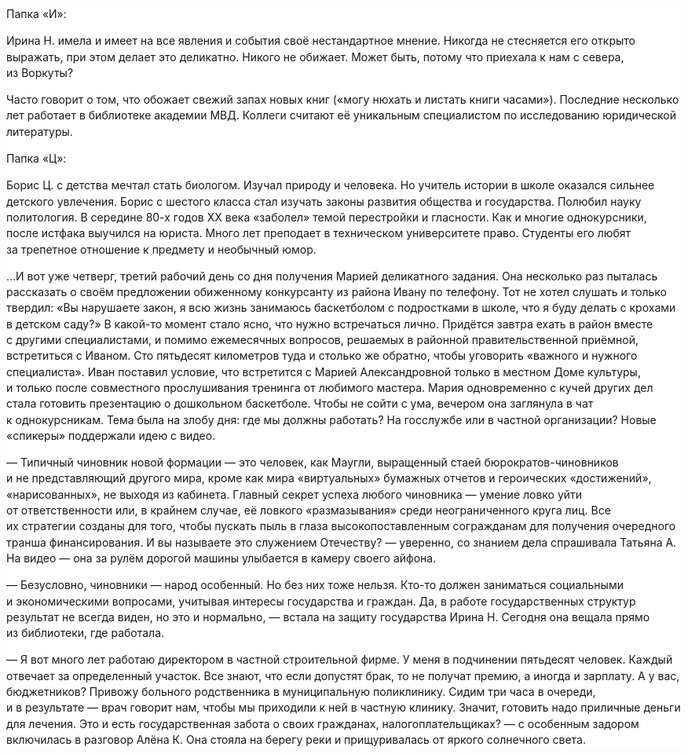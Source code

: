 Папка &laquo;И&raquo;:<br />

Ирина Н. имела и&nbsp;имеет на&nbsp;все явления и&nbsp;события своё нестандартное мнение. Никогда не&nbsp;стесняется его открыто выражать, при этом делает это деликатно. Никого не&nbsp;обижает. Может быть, потому что приехала к&nbsp;нам с&nbsp;севера, из&nbsp;Воркуты?<br />

Часто говорит о&nbsp;том, что обожает свежий запах новых книг (&laquo;могу нюхать и&nbsp;листать книги часами&raquo;). Последние несколько лет работает в&nbsp;библиотеке академии МВД. Коллеги считают её уникальным специалистом по&nbsp;исследованию юридической литературы.<br />

Папка &laquo;Ц&raquo;:<br />

Борис Ц. с&nbsp;детства мечтал стать биологом. Изучал природу и&nbsp;человека. Но&nbsp;учитель истории в&nbsp;школе оказался сильнее детского увлечения. Борис с&nbsp;шестого класса стал изучать законы развития общества и&nbsp;государства. Полюбил науку политология. В&nbsp;середине <nobr>80-х</nobr> годов ХХ&nbsp;века &laquo;заболел&raquo; темой перестройки и&nbsp;гласности. Как и&nbsp;многие однокурсники, после истфака выучился на&nbsp;юриста. Много лет преподает в&nbsp;техническом университете право. Студенты его любят за&nbsp;трепетное отношение к&nbsp;предмету и&nbsp;необычный юмор.<br />

&hellip;И вот уже четверг, третий рабочий день со&nbsp;дня получения Марией деликатного задания. Она несколько раз пыталась рассказать о&nbsp;своём предложении обиженному конкурсанту из&nbsp;района Ивану по&nbsp;телефону. Тот не&nbsp;хотел слушать и&nbsp;только твердил: &laquo;Вы&nbsp;нарушаете закон, я&nbsp;всю жизнь занимаюсь баскетболом с&nbsp;подростками в&nbsp;школе, что я&nbsp;буду делать с&nbsp;крохами в&nbsp;детском саду?&raquo; В&nbsp;<nobr>какой-то</nobr> момент стало ясно, что нужно встречаться лично. Придётся завтра ехать в&nbsp;район вместе с&nbsp;другими специалистами, и&nbsp;помимо ежемесячных вопросов, решаемых в&nbsp;районной правительственной приёмной, встретиться с&nbsp;Иваном. Сто пятьдесят километров туда и&nbsp;столько&nbsp;же обратно, чтобы уговорить &laquo;важного и&nbsp;нужного специалиста&raquo;. Иван поставил условие, что встретится с&nbsp;Марией Александровной только в&nbsp;местном Доме культуры, и&nbsp;только после совместного прослушивания тренинга от&nbsp;любимого мастера. Мария одновременно с&nbsp;кучей других дел стала готовить презентацию о&nbsp;дошкольном баскетболе. Чтобы не&nbsp;сойти с&nbsp;ума, вечером она заглянула в&nbsp;чат к&nbsp;однокурсникам. Тема была на&nbsp;злобу дня: где мы&nbsp;должны работать? На&nbsp;госслужбе или в&nbsp;частной организации? Новые &laquo;спикеры&raquo; поддержали идею с&nbsp;видео.<br />

&mdash;&nbsp;Типичный чиновник новой формации&nbsp;&mdash; это человек, как Маугли, выращенный стаей <nobr>бюрократов-чиновников</nobr> и&nbsp;не&nbsp;представляющий другого мира, кроме как мира &laquo;виртуальных&raquo; бумажных отчетов и&nbsp;героических &laquo;достижений&raquo;, &laquo;нарисованных&raquo;, не&nbsp;выходя из&nbsp;кабинета. Главный секрет успеха любого чиновника&nbsp;&mdash; умение ловко уйти от&nbsp;ответственности или, в&nbsp;крайнем случае, её ловкого &laquo;размазывания&raquo; среди неограниченного круга лиц. Все их&nbsp;стратегии созданы для того, чтобы пускать пыль в&nbsp;глаза высокопоставленным согражданам для получения очередного транша финансирования. И&nbsp;вы&nbsp;называете это служением Отечеству? &mdash;&nbsp;уверенно, со&nbsp;знанием дела спрашивала Татьяна А. На&nbsp;видео&nbsp;&mdash; она за&nbsp;рулём дорогой машины улыбается в&nbsp;камеру своего айфона.<br />

&mdash;&nbsp;Безусловно, чиновники&nbsp;&mdash; народ особенный. Но&nbsp;без них тоже нельзя. <nobr>Кто-то</nobr> должен заниматься социальными и&nbsp;экономическими вопросами, учитывая интересы государства и&nbsp;граждан. Да, в&nbsp;работе государственных структур результат не&nbsp;всегда виден, но&nbsp;это и&nbsp;нормально,&nbsp;&mdash; встала на&nbsp;защиту государства Ирина Н. Сегодня она вещала прямо из&nbsp;библиотеки, где работала.<br />

&mdash;&nbsp;Я&nbsp;вот много лет работаю директором в&nbsp;частной строительной фирме. У&nbsp;меня в&nbsp;подчинении пятьдесят человек. Каждый отвечает за&nbsp;определенный участок. Все знают, что если допустят брак, то&nbsp;не&nbsp;получат премию, а&nbsp;иногда и&nbsp;зарплату. А&nbsp;у&nbsp;вас, бюджетников? Привожу больного родственника в&nbsp;муниципальную поликлинику. Сидим три часа в&nbsp;очереди, и&nbsp;в&nbsp;результате&nbsp;&mdash; врач говорит нам, чтобы мы&nbsp;приходили к&nbsp;ней в&nbsp;частную клинику. Значит, готовить надо приличные деньги для лечения. Это и&nbsp;есть государственная забота о&nbsp;своих гражданах, налогоплательщиках? &mdash;&nbsp;с&nbsp;особенным задором включилась в&nbsp;разговор Алёна К. Она стояла на&nbsp;берегу реки и&nbsp;прищуривалась от&nbsp;яркого солнечного света.<br />
